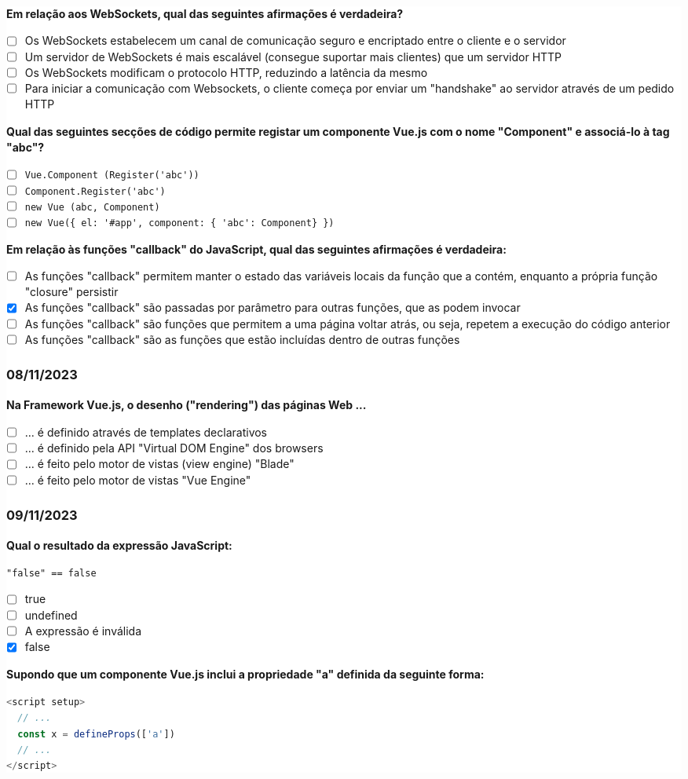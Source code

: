 **Em relação aos WebSockets, qual das seguintes afirmações é verdadeira?**

- [ ] Os WebSockets estabelecem um canal de comunicação seguro e encriptado entre o cliente e o servidor
- [ ] Um servidor de WebSockets é mais escalável (consegue suportar mais clientes) que um servidor HTTP
- [ ] Os WebSockets modificam o protocolo HTTP, reduzindo a latência da mesmo
- [ ] Para iniciar a comunicação com Websockets, o cliente começa por enviar um "handshake" ao servidor através de um pedido HTTP

**Qual das seguintes secções de código permite registar um componente Vue.js com o nome "Component" e associá-lo à tag "abc"?**

- [ ] `Vue.Component (Register('abc'))`
- [ ] `Component.Register('abc')`
- [ ] `new Vue (abc, Component)`
- [ ] `new Vue({ el: '#app', component: { 'abc': Component} })`

**Em relação às funções "callback" do JavaScript, qual das seguintes afirmações é verdadeira:**

- [ ] As funções "callback" permitem manter o estado das variáveis locais da função que a contém, enquanto a própria função "closure" persistir
- [x] As funções "callback" são passadas por parâmetro para outras funções, que as podem invocar
- [ ] As funções "callback" são funções que permitem a uma página voltar atrás, ou seja, repetem a execução do código anterior
- [ ] As funções "callback" são as funções que estão incluídas dentro de outras funções

### 08/11/2023

**Na Framework Vue.js, o desenho ("rendering") das páginas Web ...**

- [ ] ... é definido através de templates declarativos
- [ ] ... é definido pela API "Virtual DOM Engine" dos browsers
- [ ] ... é feito pelo motor de vistas (view engine) "Blade"
- [ ] ... é feito pelo motor de vistas "Vue Engine"

### 09/11/2023

**Qual o resultado da expressão JavaScript:**

`"false" == false`

- [ ] true
- [ ] undefined
- [ ] A expressão é inválida
- [x] false

**Supondo que um componente Vue.js inclui a propriedade "a" definida da seguinte forma:**

```js
<script setup>
  // ...
  const x = defineProps(['a'])
  // ...
</script>
```
